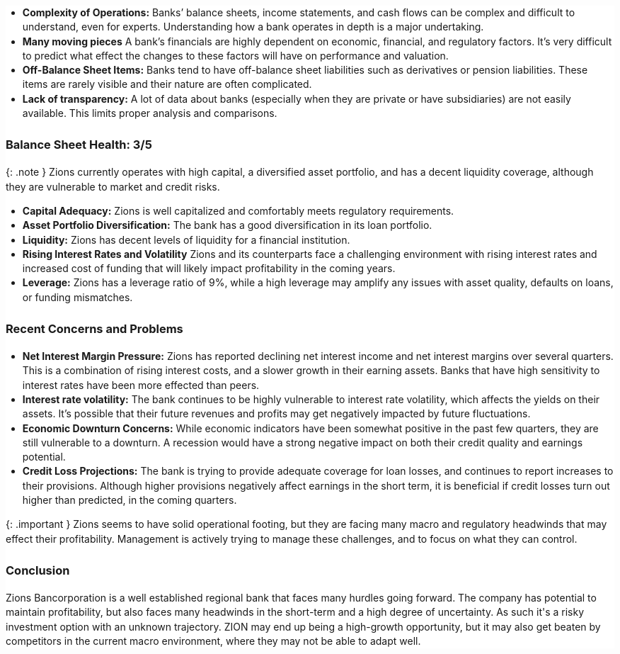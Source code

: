 *   **Complexity of Operations:** Banks’ balance sheets, income statements, and cash flows can be complex and difficult to understand, even for experts. Understanding how a bank operates in depth is a major undertaking. 
*  **Many moving pieces** A bank’s financials are highly dependent on economic, financial, and regulatory factors. It’s very difficult to predict what effect the changes to these factors will have on performance and valuation.
*   **Off-Balance Sheet Items:** Banks tend to have off-balance sheet liabilities such as derivatives or pension liabilities. These items are rarely visible and their nature are often complicated.
*   **Lack of transparency:** A lot of data about banks (especially when they are private or have subsidiaries) are not easily available. This limits proper analysis and comparisons.

### Balance Sheet Health: 3/5

{: .note }
Zions currently operates with high capital, a diversified asset portfolio, and has a decent liquidity coverage, although they are vulnerable to market and credit risks.

*   **Capital Adequacy:** Zions is well capitalized and comfortably meets regulatory requirements.
*   **Asset Portfolio Diversification:** The bank has a good diversification in its loan portfolio.
*   **Liquidity:** Zions has decent levels of liquidity for a financial institution.
*  **Rising Interest Rates and Volatility** Zions and its counterparts face a challenging environment with rising interest rates and increased cost of funding that will likely impact profitability in the coming years.
*   **Leverage:** Zions has a leverage ratio of 9%, while a high leverage may amplify any issues with asset quality, defaults on loans, or funding mismatches.

### Recent Concerns and Problems

* **Net Interest Margin Pressure:** Zions has reported declining net interest income and net interest margins over several quarters. This is a combination of rising interest costs, and a slower growth in their earning assets. Banks that have high sensitivity to interest rates have been more effected than peers. 
* **Interest rate volatility:** The bank continues to be highly vulnerable to interest rate volatility, which affects the yields on their assets. It’s possible that their future revenues and profits may get negatively impacted by future fluctuations.
*   **Economic Downturn Concerns:** While economic indicators have been somewhat positive in the past few quarters, they are still vulnerable to a downturn. A recession would have a strong negative impact on both their credit quality and earnings potential.
*   **Credit Loss Projections:** The bank is trying to provide adequate coverage for loan losses, and continues to report increases to their provisions. Although higher provisions negatively affect earnings in the short term, it is beneficial if credit losses turn out higher than predicted, in the coming quarters.

{: .important }
Zions seems to have solid operational footing, but they are facing many macro and regulatory headwinds that may effect their profitability. Management is actively trying to manage these challenges, and to focus on what they can control.

### Conclusion
Zions Bancorporation is a well established regional bank that faces many hurdles going forward. The company has potential to maintain profitability, but also faces many headwinds in the short-term and a high degree of uncertainty. As such it's a risky investment option with an unknown trajectory. ZION may end up being a high-growth opportunity, but it may also get beaten by competitors in the current macro environment, where they may not be able to adapt well.